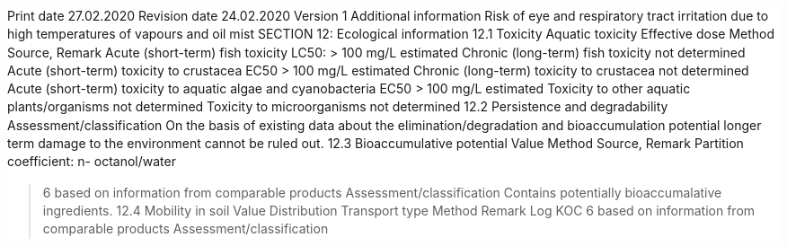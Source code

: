 Print date
27.02.2020
Revision date
24.02.2020
Version
1
Additional information
Risk of eye and respiratory tract irritation due to high temperatures of vapours and oil mist
SECTION 12: Ecological information
12.1 Toxicity
Aquatic toxicity
Effective dose
Method
Source, Remark
Acute (short-term) fish toxicity
LC50: > 100 mg/L
estimated
Chronic (long-term) fish toxicity
not determined
Acute (short-term) toxicity to
crustacea
EC50 > 100 mg/L
estimated
Chronic (long-term) toxicity to
crustacea
not determined
Acute (short-term) toxicity to
aquatic algae and cyanobacteria
EC50 > 100 mg/L
estimated
Toxicity to other aquatic
plants/organisms
not determined
Toxicity to microorganisms
not determined
12.2 Persistence and degradability
Assessment/classification
On the basis of existing data about the elimination/degradation and bioaccumulation potential longer term damage to the
environment cannot be ruled out.
12.3 Bioaccumulative potential
Value
Method
Source, Remark
Partition coefficient: n-
octanol/water
> 6
based on information from
comparable products
Assessment/classification
Contains potentially bioaccumalative ingredients.
12.4 Mobility in soil
Value
Distribution
Transport type
Method
Remark
Log KOC
> 6
based on
information from
comparable
products
Assessment/classification
